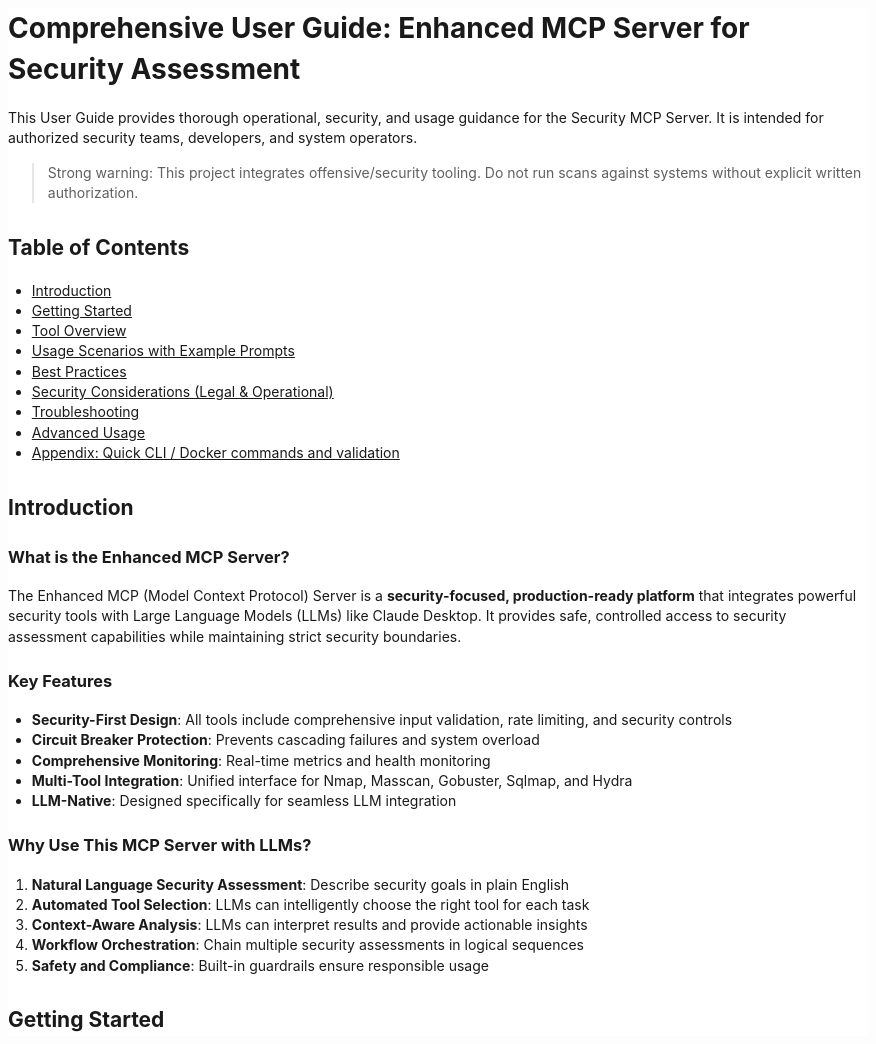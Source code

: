 # Comprehensive User Guide: Enhanced MCP Server for Security Assessment

This User Guide provides thorough operational, security, and usage guidance for the Security MCP Server. It is intended for authorized security teams, developers, and system operators.

> Strong warning: This project integrates offensive/security tooling. Do not run scans against systems without explicit written authorization.

## Table of Contents
- [Introduction](#introduction)
- [Getting Started](#getting-started)
- [Tool Overview](#tool-overview)
- [Usage Scenarios with Example Prompts](#usage-scenarios-with-example-prompts)
- [Best Practices](#best-practices)
- [Security Considerations (Legal & Operational)](#security-considerations-legal--operational)
- [Troubleshooting](#troubleshooting)
- [Advanced Usage](#advanced-usage)
- [Appendix: Quick CLI / Docker commands and validation](#appendix-quick-cli--docker-commands-and-validation)

## Introduction

### What is the Enhanced MCP Server?

The Enhanced MCP (Model Context Protocol) Server is a **security-focused, production-ready platform** that integrates powerful security tools with Large Language Models (LLMs) like Claude Desktop. It provides safe, controlled access to security assessment capabilities while maintaining strict security boundaries.

### Key Features

- **Security-First Design**: All tools include comprehensive input validation, rate limiting, and security controls
- **Circuit Breaker Protection**: Prevents cascading failures and system overload
- **Comprehensive Monitoring**: Real-time metrics and health monitoring
- **Multi-Tool Integration**: Unified interface for Nmap, Masscan, Gobuster, Sqlmap, and Hydra
- **LLM-Native**: Designed specifically for seamless LLM integration

### Why Use This MCP Server with LLMs?

1. **Natural Language Security Assessment**: Describe security goals in plain English
2. **Automated Tool Selection**: LLMs can intelligently choose the right tool for each task
3. **Context-Aware Analysis**: LLMs can interpret results and provide actionable insights
4. **Workflow Orchestration**: Chain multiple security assessments in logical sequences
5. **Safety and Compliance**: Built-in guardrails ensure responsible usage

## Getting Started

